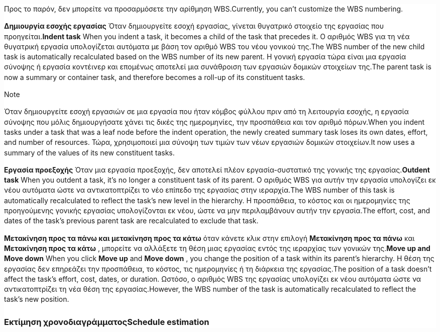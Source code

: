 <span data-ttu-id="44cba-165">Προς το παρόν, δεν μπορείτε να προσαρμόσετε την αρίθμηση WBS.</span><span class="sxs-lookup"><span data-stu-id="44cba-165">Currently, you can’t customize the WBS numbering.</span></span> 

<span data-ttu-id="44cba-166">**Δημιουργία εσοχής εργασίας** Όταν δημιουργείτε εσοχή εργασίας, γίνεται θυγατρικό στοιχείο της εργασίας που προηγείται.</span><span class="sxs-lookup"><span data-stu-id="44cba-166">**Indent task** When you indent a task, it becomes a child of the task that precedes it.</span></span> <span data-ttu-id="44cba-167">Ο αριθμός WBS για τη νέα θυγατρική εργασία υπολογίζεται αυτόματα με βάση τον αριθμό WBS του νέου γονικού της.</span><span class="sxs-lookup"><span data-stu-id="44cba-167">The WBS number of the new child task is automatically recalculated based on the WBS number of its new parent.</span></span> <span data-ttu-id="44cba-168">Η γονική εργασία τώρα είναι μια εργασία σύνοψης ή εργασία κοντέινερ και επομένως αποτελεί μια συνάθροιση των εργασιών δομικών στοιχείων της.</span><span class="sxs-lookup"><span data-stu-id="44cba-168">The parent task is now a summary or container task, and therefore becomes a roll-up of its constituent tasks.</span></span> 

> [!NOTE] 
> <span data-ttu-id="44cba-169">Όταν δημιουργείτε εσοχή εργασιών σε μια εργασία που ήταν κόμβος φύλλου πριν από τη λειτουργία εσοχής, η εργασία σύνοψης που μόλις δημιουργήσατε χάνει τις δικές της ημερομηνίες, την προσπάθεια και τον αριθμό πόρων.</span><span class="sxs-lookup"><span data-stu-id="44cba-169">When you indent tasks under a task that was a leaf node before the indent operation, the newly created summary task loses its own dates, effort, and number of resources.</span></span> <span data-ttu-id="44cba-170">Τώρα, χρησιμοποιεί μια σύνοψη των τιμών των νέων εργασιών δομικών στοιχείων.</span><span class="sxs-lookup"><span data-stu-id="44cba-170">It now uses a summary of the values of its new constituent tasks.</span></span> 

<span data-ttu-id="44cba-171">**Εργασία προεξοχής** Όταν μια εργασία προεξοχής, δεν αποτελεί πλέον εργασία-συστατικό της γονικής της εργασίας.</span><span class="sxs-lookup"><span data-stu-id="44cba-171">**Outdent task** When you outdent a task, it’s no longer a constituent task of its parent.</span></span> <span data-ttu-id="44cba-172">Ο αριθμός WBS για αυτήν την εργασία υπολογίζει εκ νέου αυτόματα ώστε να αντικατοπτρίζει το νέο επίπεδο της εργασίας στην ιεραρχία.</span><span class="sxs-lookup"><span data-stu-id="44cba-172">The WBS number of this task is automatically recalculated to reflect the task’s new level in the hierarchy.</span></span> <span data-ttu-id="44cba-173">Η προσπάθεια, το κόστος και οι ημερομηνίες της προηγούμενης γονικής εργασίας υπολογίζονται εκ νέου, ώστε να μην περιλαμβάνουν αυτήν την εργασία.</span><span class="sxs-lookup"><span data-stu-id="44cba-173">The effort, cost, and dates of the task’s previous parent task are recalculated to exclude that task.</span></span> 

<span data-ttu-id="44cba-174">**Μετακίνηση προς τα πάνω και μετακίνηση προς τα κάτω** όταν κάνετε κλικ στην επιλογή **Μετακίνηση προς τα πάνω** και **Μετακίνηση προς τα κάτω** , μπορείτε να αλλάξετε τη θέση μιας εργασίας εντός της ιεραρχίας των γονικών της.</span><span class="sxs-lookup"><span data-stu-id="44cba-174">**Move up and Move down** When you click **Move up** and **Move down** , you change the position of a task within its parent’s hierarchy.</span></span> <span data-ttu-id="44cba-175">Η θέση της εργασίας δεν επηρεάζει την προσπάθεια, το κόστος, τις ημερομηνίες ή τη διάρκεια της εργασίας.</span><span class="sxs-lookup"><span data-stu-id="44cba-175">The position of a task doesn’t affect the task’s effort, cost, dates, or duration.</span></span> <span data-ttu-id="44cba-176">Ωστόσο, ο αριθμός WBS της εργασίας υπολογίζει εκ νέου αυτόματα ώστε να αντικατοπτρίζει τη νέα θέση της εργασίας.</span><span class="sxs-lookup"><span data-stu-id="44cba-176">However, the WBS number of the task is automatically recalculated to reflect the task’s new position.</span></span>

### <a name="schedule-estimation"></a><span data-ttu-id="44cba-177">Εκτίμηση χρονοδιαγράμματος</span><span class="sxs-lookup"><span data-stu-id="44cba-177">Schedule estimation</span></span>
